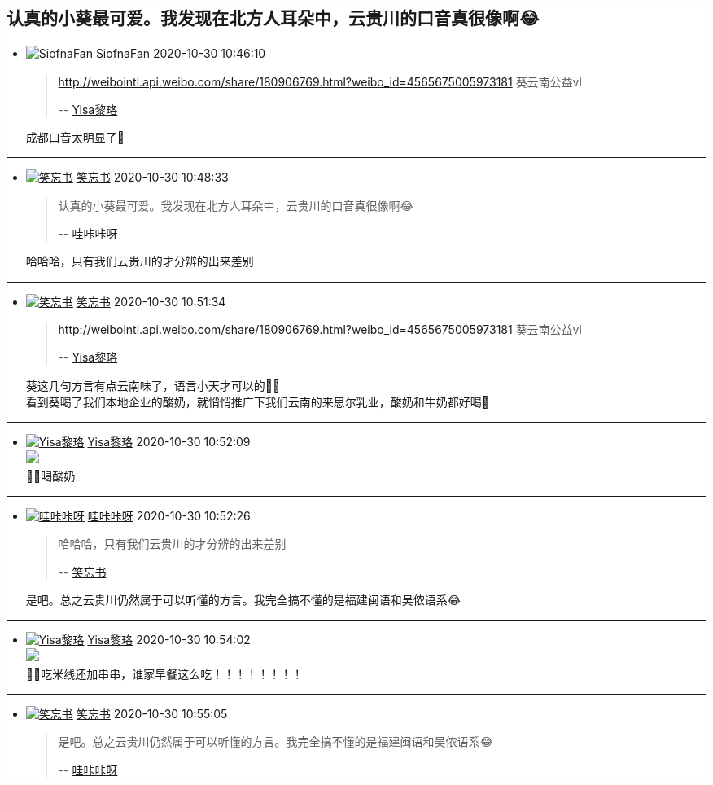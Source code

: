   认真的小葵最可爱。我发现在北方人耳朵中，云贵川的口音真很像啊😂  
---
* [![SiofnaFan](https://img2.doubanio.com/icon/u180076918-2.jpg)](https://www.douban.com/people/180076918/)    [SiofnaFan](https://www.douban.com/people/180076918/)    2020-10-30 10:46:10  
  >http://weibointl.api.weibo.com/share/180906769.html?weibo_id=4565675005973181 葵云南公益vl  
  >
  >-- [Yisa黎珞](https://www.douban.com/people/217273308/)  
  
  成都口音太明显了🤣  
---
* [![笑忘书](https://img2.doubanio.com/icon/u40401623-2.jpg)](https://www.douban.com/people/40401623/)    [笑忘书](https://www.douban.com/people/40401623/)    2020-10-30 10:48:33  
  >认真的小葵最可爱。我发现在北方人耳朵中，云贵川的口音真很像啊😂  
  >
  >-- [哇咔咔呀](https://www.douban.com/people/213342632/)  
  
  哈哈哈，只有我们云贵川的才分辨的出来差别  
---
* [![笑忘书](https://img2.doubanio.com/icon/u40401623-2.jpg)](https://www.douban.com/people/40401623/)    [笑忘书](https://www.douban.com/people/40401623/)    2020-10-30 10:51:34  
  >http://weibointl.api.weibo.com/share/180906769.html?weibo_id=4565675005973181 葵云南公益vl  
  >
  >-- [Yisa黎珞](https://www.douban.com/people/217273308/)  
  
  葵这几句方言有点云南味了，语言小天才可以的👏🏻  
  看到葵喝了我们本地企业的酸奶，就悄悄推广下我们云南的来思尔乳业，酸奶和牛奶都好喝🤣  
---
* [![Yisa黎珞](https://img3.doubanio.com/icon/u217273308-1.jpg)](https://www.douban.com/people/217273308/)    [Yisa黎珞](https://www.douban.com/people/217273308/)    2020-10-30 10:52:09  
  ![](https://img3.doubanio.com/view/richtext/raw/public/p34600541.jpg)  
  🐷🐷喝酸奶  
---
* [![哇咔咔呀](https://img9.doubanio.com/icon/u213342632-5.jpg)](https://www.douban.com/people/213342632/)    [哇咔咔呀](https://www.douban.com/people/213342632/)    2020-10-30 10:52:26  
  >哈哈哈，只有我们云贵川的才分辨的出来差别  
  >
  >-- [笑忘书](https://www.douban.com/people/40401623/)  
  
  是吧。总之云贵川仍然属于可以听懂的方言。我完全搞不懂的是福建闽语和吴侬语系😂  
---
* [![Yisa黎珞](https://img3.doubanio.com/icon/u217273308-1.jpg)](https://www.douban.com/people/217273308/)    [Yisa黎珞](https://www.douban.com/people/217273308/)    2020-10-30 10:54:02  
  ![](https://img2.doubanio.com/view/richtext/raw/public/p34600892.jpg)  
  🐷🐷吃米线还加串串，谁家早餐这么吃！！！！！！！！  
---
* [![笑忘书](https://img2.doubanio.com/icon/u40401623-2.jpg)](https://www.douban.com/people/40401623/)    [笑忘书](https://www.douban.com/people/40401623/)    2020-10-30 10:55:05  
  >是吧。总之云贵川仍然属于可以听懂的方言。我完全搞不懂的是福建闽语和吴侬语系😂  
  >
  >-- [哇咔咔呀](https://www.douban.com/people/213342632/)  
  